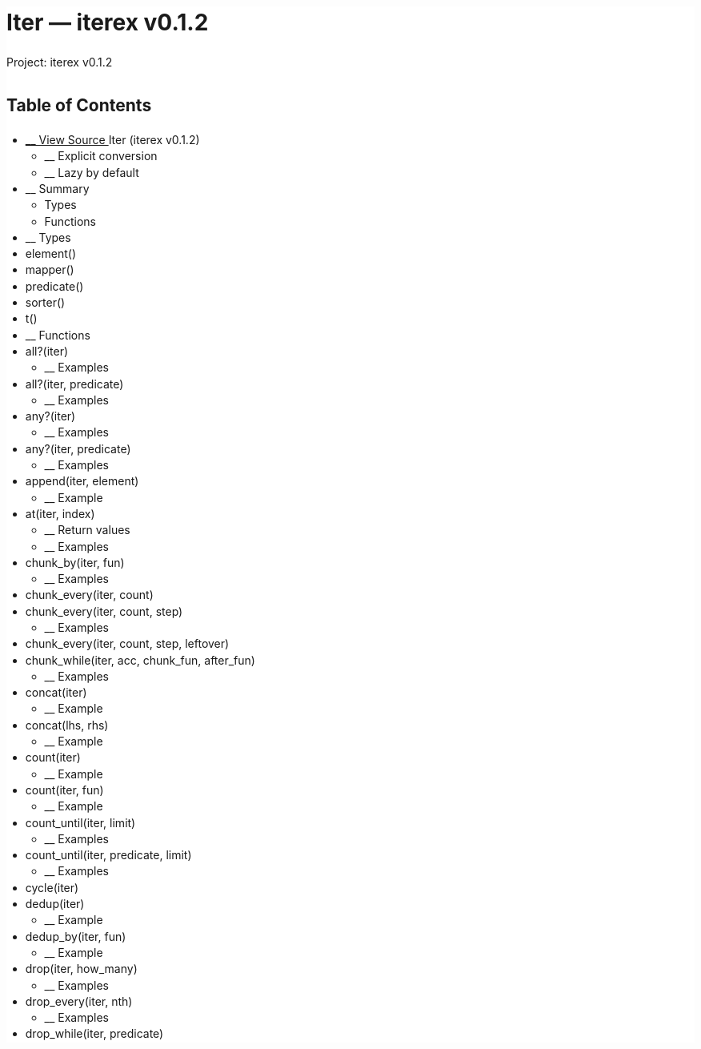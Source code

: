 # Iter — iterex v0.1.2

Project: iterex v0.1.2

## Table of Contents

- [ __ View Source ](external_link) Iter (iterex v0.1.2)
  - __ Explicit conversion
  - __ Lazy by default
- __ Summary
  - Types
  - Functions
- __ Types
- element()
- mapper()
- predicate()
- sorter()
- t()
- __ Functions
- all?(iter)
  - __ Examples
- all?(iter, predicate)
  - __ Examples
- any?(iter)
  - __ Examples
- any?(iter, predicate)
  - __ Examples
- append(iter, element)
  - __ Example
- at(iter, index)
  - __ Return values
  - __ Examples
- chunk_by(iter, fun)
  - __ Examples
- chunk_every(iter, count)
- chunk_every(iter, count, step)
  - __ Examples
- chunk_every(iter, count, step, leftover)
- chunk_while(iter, acc, chunk_fun, after_fun)
  - __ Examples
- concat(iter)
  - __ Example
- concat(lhs, rhs)
  - __ Example
- count(iter)
  - __ Example
- count(iter, fun)
  - __ Example
- count_until(iter, limit)
  - __ Examples
- count_until(iter, predicate, limit)
  - __ Examples
- cycle(iter)
- dedup(iter)
  - __ Example
- dedup_by(iter, fun)
  - __ Example
- drop(iter, how_many)
  - __ Examples
- drop_every(iter, nth)
  - __ Examples
- drop_while(iter, predicate)